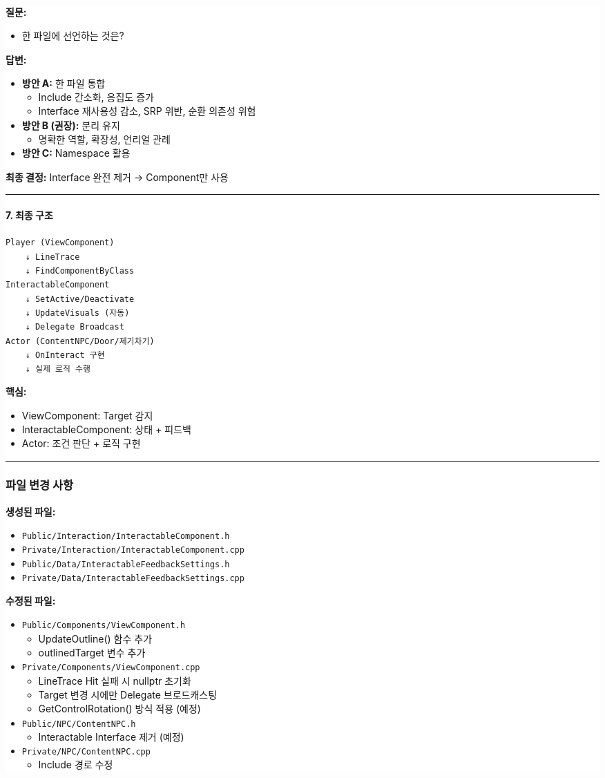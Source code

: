 **질문:**
- 한 파일에 선언하는 것은?

**답변:**
- **방안 A:** 한 파일 통합
  - Include 간소화, 응집도 증가
  - Interface 재사용성 감소, SRP 위반, 순환 의존성 위험
- **방안 B (권장):** 분리 유지
  - 명확한 역할, 확장성, 언리얼 관례
- **방안 C:** Namespace 활용

**최종 결정:** Interface 완전 제거 → Component만 사용

---

#### 7. 최종 구조

```
Player (ViewComponent)
    ↓ LineTrace
    ↓ FindComponentByClass
InteractableComponent
    ↓ SetActive/Deactivate
    ↓ UpdateVisuals (자동)
    ↓ Delegate Broadcast
Actor (ContentNPC/Door/제기차기)
    ↓ OnInteract 구현
    ↓ 실제 로직 수행
```

**핵심:**
- ViewComponent: Target 감지
- InteractableComponent: 상태 + 피드백
- Actor: 조건 판단 + 로직 구현

---

### 파일 변경 사항

**생성된 파일:**
- `Public/Interaction/InteractableComponent.h`
- `Private/Interaction/InteractableComponent.cpp`
- `Public/Data/InteractableFeedbackSettings.h`
- `Private/Data/InteractableFeedbackSettings.cpp`

**수정된 파일:**
- `Public/Components/ViewComponent.h`
  - UpdateOutline() 함수 추가
  - outlinedTarget 변수 추가
- `Private/Components/ViewComponent.cpp`
  - LineTrace Hit 실패 시 nullptr 초기화
  - Target 변경 시에만 Delegate 브로드캐스팅
  - GetControlRotation() 방식 적용 (예정)
- `Public/NPC/ContentNPC.h`
  - Interactable Interface 제거 (예정)
- `Private/NPC/ContentNPC.cpp`
  - Include 경로 수정
